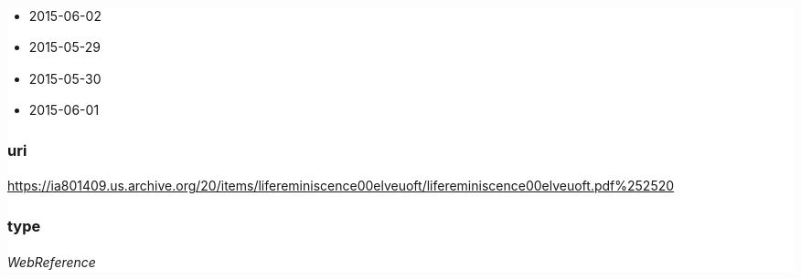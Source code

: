  - 2015-06-02

 - 2015-05-29

 - 2015-05-30

 - 2015-06-01

### uri


https://ia801409.us.archive.org/20/items/lifereminiscence00elveuoft/lifereminiscence00elveuoft.pdf%252520

### type


*WebReference*